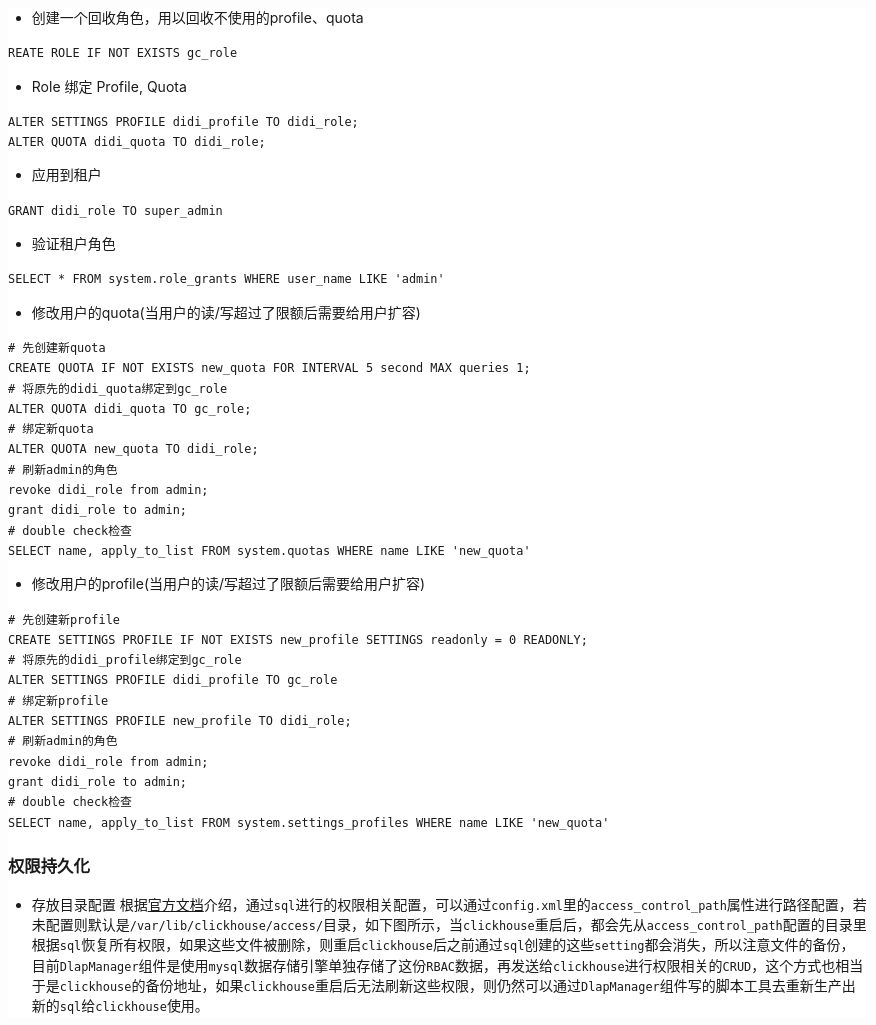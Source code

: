 ```
```
+ 创建一个回收角色，用以回收不使用的profile、quota
```
REATE ROLE IF NOT EXISTS gc_role 
```
+ Role 绑定 Profile, Quota
```
ALTER SETTINGS PROFILE didi_profile TO didi_role;
ALTER QUOTA didi_quota TO didi_role;
```
+ 应用到租户
```
GRANT didi_role TO super_admin
```
+ 验证租户角色
```
SELECT * FROM system.role_grants WHERE user_name LIKE 'admin'
```
+ 修改用户的quota(当用户的读/写超过了限额后需要给用户扩容)
```
# 先创建新quota
CREATE QUOTA IF NOT EXISTS new_quota FOR INTERVAL 5 second MAX queries 1;
# 将原先的didi_quota绑定到gc_role
ALTER QUOTA didi_quota TO gc_role;
# 绑定新quota
ALTER QUOTA new_quota TO didi_role; 
# 刷新admin的角色
revoke didi_role from admin; 
grant didi_role to admin;
# double check检查
SELECT name, apply_to_list FROM system.quotas WHERE name LIKE 'new_quota'
```
+ 修改用户的profile(当用户的读/写超过了限额后需要给用户扩容)
```
# 先创建新profile
CREATE SETTINGS PROFILE IF NOT EXISTS new_profile SETTINGS readonly = 0 READONLY;
# 将原先的didi_profile绑定到gc_role
ALTER SETTINGS PROFILE didi_profile TO gc_role
# 绑定新profile
ALTER SETTINGS PROFILE new_profile TO didi_role;
# 刷新admin的角色
revoke didi_role from admin; 
grant didi_role to admin;
# double check检查
SELECT name, apply_to_list FROM system.settings_profiles WHERE name LIKE 'new_quota'
```
### 权限持久化
+ 存放目录配置
根据[官方文档](https://clickhouse.com/docs/en/operations/server-configuration-parameters/settings/#access_control_path)介绍，通过`sql`进行的权限相关配置，可以通过`config.xml`里的`access_control_path`属性进行路径配置，若未配置则默认是`/var/lib/clickhouse/access/`目录，如下图所示，当`clickhouse`重启后，都会先从`access_control_path`配置的目录里根据`sql`恢复所有权限，如果这些文件被删除，则重启`clickhouse`后之前通过`sql`创建的这些`setting`都会消失，所以注意文件的备份，目前`DlapManager`组件是使用`mysql`数据存储引擎单独存储了这份`RBAC`数据，再发送给`clickhouse`进行权限相关的`CRUD`，这个方式也相当于是`clickhouse`的备份地址，如果`clickhouse`重启后无法刷新这些权限，则仍然可以通过`DlapManager`组件写的脚本工具去重新生产出新的`sql`给`clickhouse`使用。